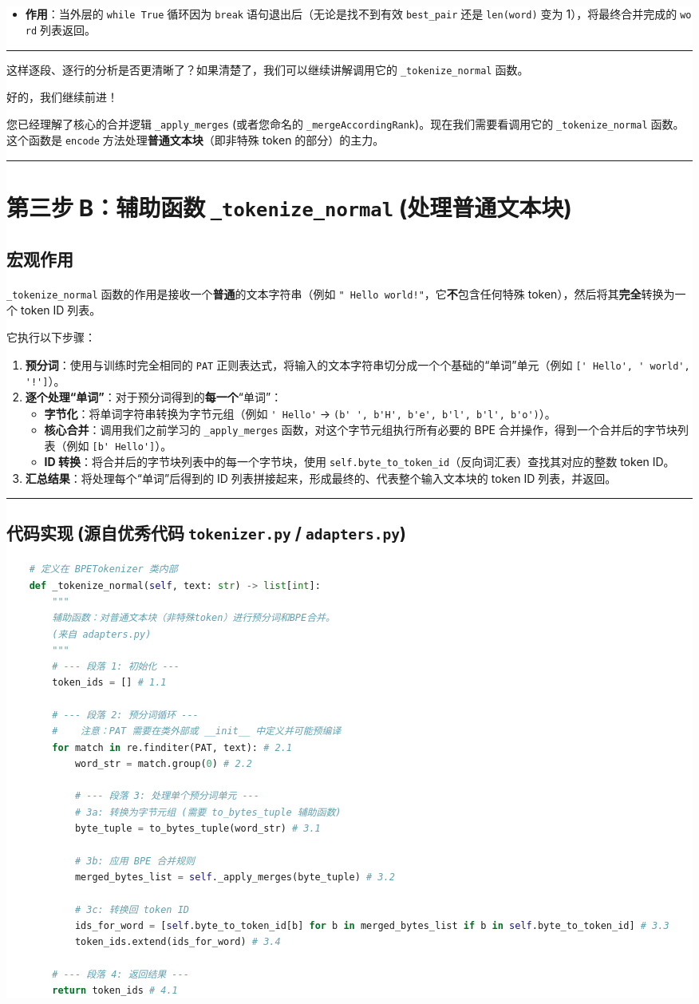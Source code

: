   * **作用**：当外层的 `while True` 循环因为 `break` 语句退出后（无论是找不到有效 `best_pair` 还是 `len(word)` 变为 1），将最终合并完成的 `word` 列表返回。

-----

这样逐段、逐行的分析是否更清晰了？如果清楚了，我们可以继续讲解调用它的 `_tokenize_normal` 函数。





好的，我们继续前进！

您已经理解了核心的合并逻辑 `_apply_merges` (或者您命名的 `_mergeAccordingRank`)。现在我们需要看调用它的 `_tokenize_normal` 函数。这个函数是 `encode` 方法处理**普通文本块**（即非特殊 token 的部分）的主力。

-----

# 第三步 B：辅助函数 `_tokenize_normal` (处理普通文本块)

## **宏观作用**

`_tokenize_normal` 函数的作用是接收一个**普通**的文本字符串（例如 `" Hello world!"`，它**不**包含任何特殊 token），然后将其**完全**转换为一个 token ID 列表。

它执行以下步骤：

1.  **预分词**：使用与训练时完全相同的 `PAT` 正则表达式，将输入的文本字符串切分成一个个基础的“单词”单元（例如 `[' Hello', ' world', '!']`）。
2.  **逐个处理“单词”**：对于预分词得到的**每一个**“单词”：
      * **字节化**：将单词字符串转换为字节元组（例如 `' Hello'` -\> `(b' ', b'H', b'e', b'l', b'l', b'o')`）。
      * **核心合并**：调用我们之前学习的 `_apply_merges` 函数，对这个字节元组执行所有必要的 BPE 合并操作，得到一个合并后的字节块列表（例如 `[b' Hello']`）。
      * **ID 转换**：将合并后的字节块列表中的每一个字节块，使用 `self.byte_to_token_id`（反向词汇表）查找其对应的整数 token ID。
3.  **汇总结果**：将处理每个“单词”后得到的 ID 列表拼接起来，形成最终的、代表整个输入文本块的 token ID 列表，并返回。

-----

## **代码实现 (源自优秀代码 `tokenizer.py` / `adapters.py`)**

```python
    # 定义在 BPETokenizer 类内部
    def _tokenize_normal(self, text: str) -> list[int]:
        """
        辅助函数：对普通文本块（非特殊token）进行预分词和BPE合并。
        (来自 adapters.py)
        """
        # --- 段落 1: 初始化 ---
        token_ids = [] # 1.1

        # --- 段落 2: 预分词循环 ---
        #    注意：PAT 需要在类外部或 __init__ 中定义并可能预编译
        for match in re.finditer(PAT, text): # 2.1
            word_str = match.group(0) # 2.2
            
            # --- 段落 3: 处理单个预分词单元 ---
            # 3a: 转换为字节元组 (需要 to_bytes_tuple 辅助函数)
            byte_tuple = to_bytes_tuple(word_str) # 3.1
            
            # 3b: 应用 BPE 合并规则
            merged_bytes_list = self._apply_merges(byte_tuple) # 3.2
            
            # 3c: 转换回 token ID
            ids_for_word = [self.byte_to_token_id[b] for b in merged_bytes_list if b in self.byte_to_token_id] # 3.3
            token_ids.extend(ids_for_word) # 3.4
        
        # --- 段落 4: 返回结果 ---
        return token_ids # 4.1
```